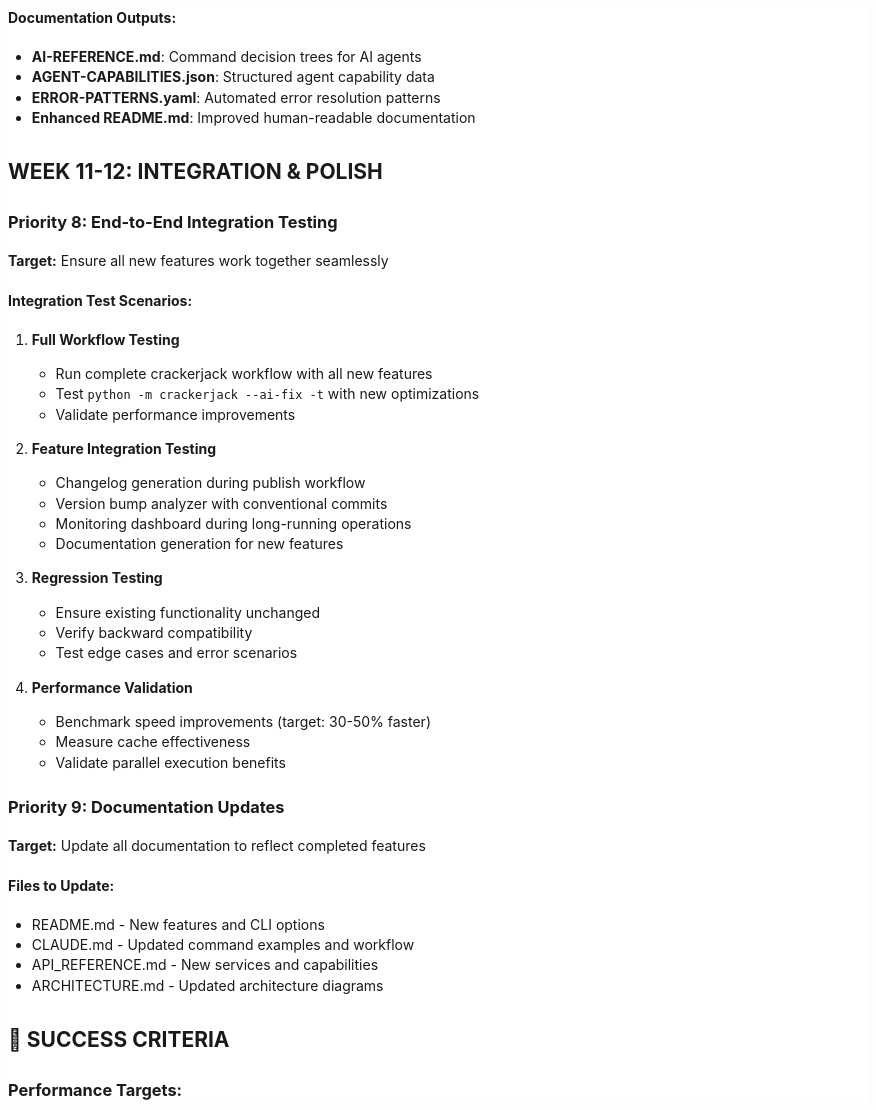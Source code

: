 #### Documentation Outputs:

- **AI-REFERENCE.md**: Command decision trees for AI agents
- **AGENT-CAPABILITIES.json**: Structured agent capability data
- **ERROR-PATTERNS.yaml**: Automated error resolution patterns
- **Enhanced README.md**: Improved human-readable documentation

## WEEK 11-12: INTEGRATION & POLISH

### Priority 8: End-to-End Integration Testing

**Target:** Ensure all new features work together seamlessly

#### Integration Test Scenarios:

1. **Full Workflow Testing**

   - Run complete crackerjack workflow with all new features
   - Test `python -m crackerjack --ai-fix -t` with new optimizations
   - Validate performance improvements

1. **Feature Integration Testing**

   - Changelog generation during publish workflow
   - Version bump analyzer with conventional commits
   - Monitoring dashboard during long-running operations
   - Documentation generation for new features

1. **Regression Testing**

   - Ensure existing functionality unchanged
   - Verify backward compatibility
   - Test edge cases and error scenarios

1. **Performance Validation**

   - Benchmark speed improvements (target: 30-50% faster)
   - Measure cache effectiveness
   - Validate parallel execution benefits

### Priority 9: Documentation Updates

**Target:** Update all documentation to reflect completed features

#### Files to Update:

- README.md - New features and CLI options
- CLAUDE.md - Updated command examples and workflow
- API_REFERENCE.md - New services and capabilities
- ARCHITECTURE.md - Updated architecture diagrams

## 🎯 SUCCESS CRITERIA

### Performance Targets:
